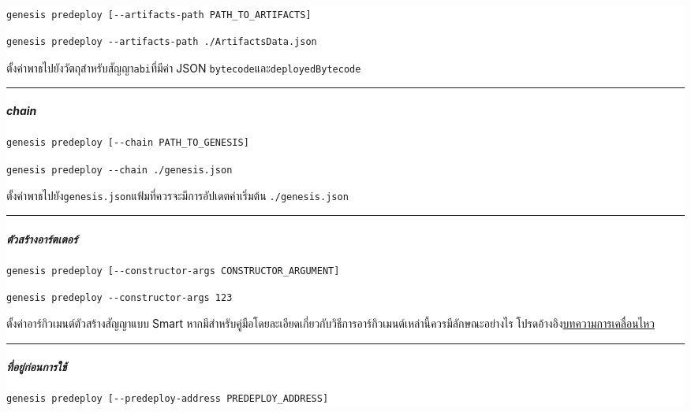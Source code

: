     genesis predeploy [--artifacts-path PATH_TO_ARTIFACTS]

</TabItem>
  <TabItem value="example" label="Example">

    genesis predeploy --artifacts-path ./ArtifactsData.json

</TabItem>
</Tabs>

ตั้งค่าพาธไปยังวัตถุสำหรับสัญญา`abi`ที่มีค่า JSON `bytecode`และ`deployedBytecode`

---

<h4><i>chain</i></h4>

<Tabs>
  <TabItem value="syntax" label="Syntax" default>

    genesis predeploy [--chain PATH_TO_GENESIS]

</TabItem>
  <TabItem value="example" label="Example">

    genesis predeploy --chain ./genesis.json

</TabItem>
</Tabs>

ตั้งค่าพาธไปยัง`genesis.json`แฟ้มที่ควรจะมีการอัปเดตค่าเริ่มต้น `./genesis.json`

---

<h4><i>ตัวสร้างอาร์ตเตอร์</i></h4>

<Tabs>
  <TabItem value="syntax" label="Syntax" default>

    genesis predeploy [--constructor-args CONSTRUCTOR_ARGUMENT]

</TabItem>
  <TabItem value="example" label="Example">

    genesis predeploy --constructor-args 123

</TabItem>
</Tabs>

ตั้งค่าอาร์กิวเมนต์ตัวสร้างสัญญาแบบ Smart หากมีสำหรับคู่มือโดยละเอียดเกี่ยวกับวิธีการอาร์กิวเมนต์เหล่านี้ควรมีลักษณะอย่างไร โปรดอ้างอิง[บทความการเคลื่อนไหว](/docs/edge/additional-features/predeployment)

---

<h4><i>ที่อยู่ก่อนการใช้</i></h4>

<Tabs>
  <TabItem value="syntax" label="Syntax" default>

    genesis predeploy [--predeploy-address PREDEPLOY_ADDRESS]

</TabItem>
  <TabItem value="example" label="Example">
